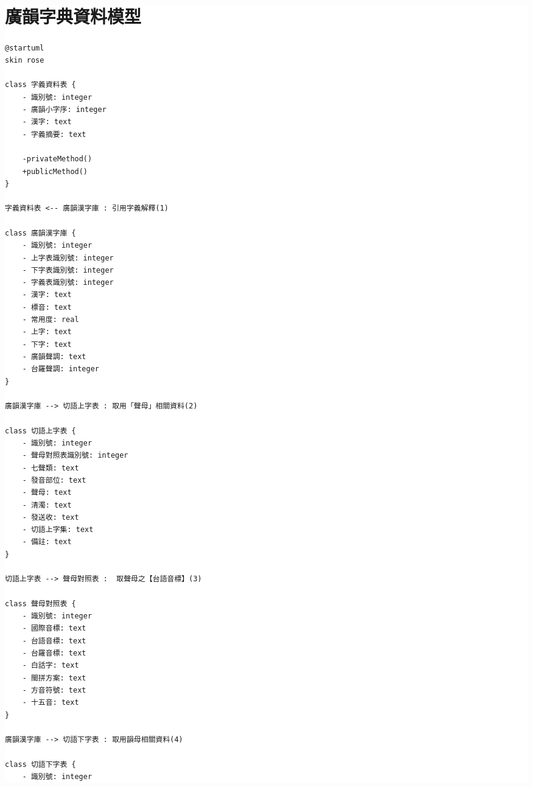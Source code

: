 # 廣韻字典資料模型

```plantuml
@startuml
skin rose

class 字義資料表 {
    - 識別號: integer
    - 廣韻小字序: integer
    - 漢字: text
    - 字義摘要: text

    -privateMethod()
    +publicMethod()
}

字義資料表 <-- 廣韻漢字庫 : 引用字義解釋(1)

class 廣韻漢字庫 {
    - 識別號: integer
    - 上字表識別號: integer
    - 下字表識別號: integer
    - 字義表識別號: integer
    - 漢字: text
    - 標音: text
    - 常用度: real
    - 上字: text
    - 下字: text
    - 廣韻聲調: text
    - 台羅聲調: integer
}

廣韻漢字庫 --> 切語上字表 : 取用「聲母」相關資料(2)

class 切語上字表 {
    - 識別號: integer
    - 聲母對照表識別號: integer
    - 七聲類: text
    - 發音部位: text
    - 聲母: text
    - 清濁: text
    - 發送收: text
    - 切語上字集: text
    - 備註: text
}

切語上字表 --> 聲母對照表 :  取聲母之【台語音標】(3)

class 聲母對照表 {
    - 識別號: integer
    - 國際音標: text
    - 台語音標: text
    - 台羅音標: text
    - 白話字: text
    - 閩拼方案: text
    - 方音符號: text
    - 十五音: text
}

廣韻漢字庫 --> 切語下字表 : 取用韻母相關資料(4)

class 切語下字表 {
    - 識別號: integer
```